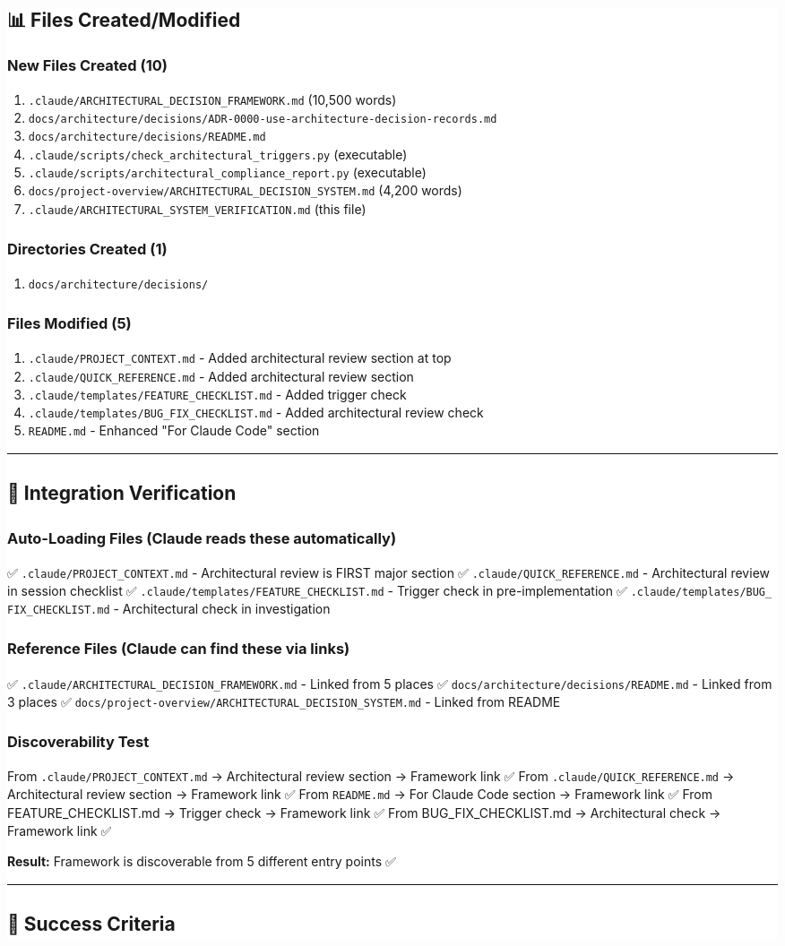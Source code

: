 
## 📊 Files Created/Modified

### New Files Created (10)
1. `.claude/ARCHITECTURAL_DECISION_FRAMEWORK.md` (10,500 words)
2. `docs/architecture/decisions/ADR-0000-use-architecture-decision-records.md`
3. `docs/architecture/decisions/README.md`
4. `.claude/scripts/check_architectural_triggers.py` (executable)
5. `.claude/scripts/architectural_compliance_report.py` (executable)
6. `docs/project-overview/ARCHITECTURAL_DECISION_SYSTEM.md` (4,200 words)
7. `.claude/ARCHITECTURAL_SYSTEM_VERIFICATION.md` (this file)

### Directories Created (1)
1. `docs/architecture/decisions/`

### Files Modified (5)
1. `.claude/PROJECT_CONTEXT.md` - Added architectural review section at top
2. `.claude/QUICK_REFERENCE.md` - Added architectural review section
3. `.claude/templates/FEATURE_CHECKLIST.md` - Added trigger check
4. `.claude/templates/BUG_FIX_CHECKLIST.md` - Added architectural review check
5. `README.md` - Enhanced "For Claude Code" section

---

## 🔗 Integration Verification

### Auto-Loading Files (Claude reads these automatically)
✅ `.claude/PROJECT_CONTEXT.md` - Architectural review is FIRST major section
✅ `.claude/QUICK_REFERENCE.md` - Architectural review in session checklist
✅ `.claude/templates/FEATURE_CHECKLIST.md` - Trigger check in pre-implementation
✅ `.claude/templates/BUG_FIX_CHECKLIST.md` - Architectural check in investigation

### Reference Files (Claude can find these via links)
✅ `.claude/ARCHITECTURAL_DECISION_FRAMEWORK.md` - Linked from 5 places
✅ `docs/architecture/decisions/README.md` - Linked from 3 places
✅ `docs/project-overview/ARCHITECTURAL_DECISION_SYSTEM.md` - Linked from README

### Discoverability Test
From `.claude/PROJECT_CONTEXT.md` → Architectural review section → Framework link ✅
From `.claude/QUICK_REFERENCE.md` → Architectural review section → Framework link ✅
From `README.md` → For Claude Code section → Framework link ✅
From FEATURE_CHECKLIST.md → Trigger check → Framework link ✅
From BUG_FIX_CHECKLIST.md → Architectural check → Framework link ✅

**Result:** Framework is discoverable from 5 different entry points ✅

---

## 🎯 Success Criteria
